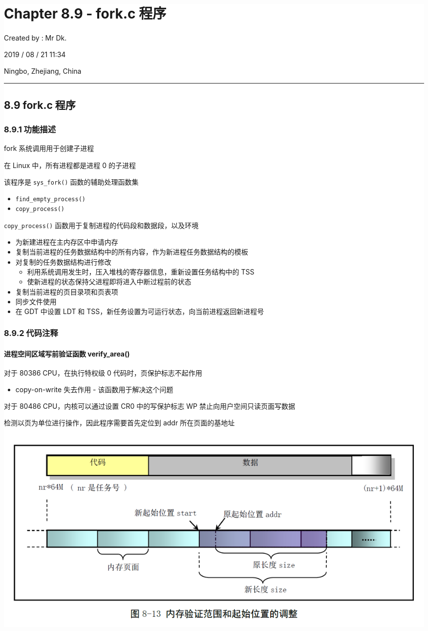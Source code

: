 # Chapter 8.9 - fork.c 程序

Created by : Mr Dk.

2019 / 08 / 21 11:34

Ningbo, Zhejiang, China

---

## 8.9 fork.c 程序

### 8.9.1 功能描述

fork 系统调用用于创建子进程

在 Linux 中，所有进程都是进程 0 的子进程

该程序是 `sys_fork()` 函数的辅助处理函数集

* `find_empty_process()`
* `copy_process()`

`copy_process()` 函数用于复制进程的代码段和数据段，以及环境

* 为新建进程在主内存区中申请内存
* 复制当前进程的任务数据结构中的所有内容，作为新进程任务数据结构的模板
* 对复制的任务数据结构进行修改
  * 利用系统调用发生时，压入堆栈的寄存器信息，重新设置任务结构中的 TSS
  * 使新进程的状态保持父进程即将进入中断过程前的状态
* 复制当前进程的页目录项和页表项
* 同步文件使用
* 在 GDT 中设置 LDT 和 TSS，新任务设置为可运行状态，向当前进程返回新进程号

### 8.9.2 代码注释

#### 进程空间区域写前验证函数 verify_area()

对于 80386 CPU，在执行特权级 0 代码时，页保护标志不起作用

* copy-on-write 失去作用 - 该函数用于解决这个问题

对于 80486 CPU，内核可以通过设置 CR0 中的写保护标志 WP 禁止向用户空间只读页面写数据

检测以页为单位进行操作，因此程序需要首先定位到 addr 所在页面的基地址

![8-13](./img/8-13.png)
